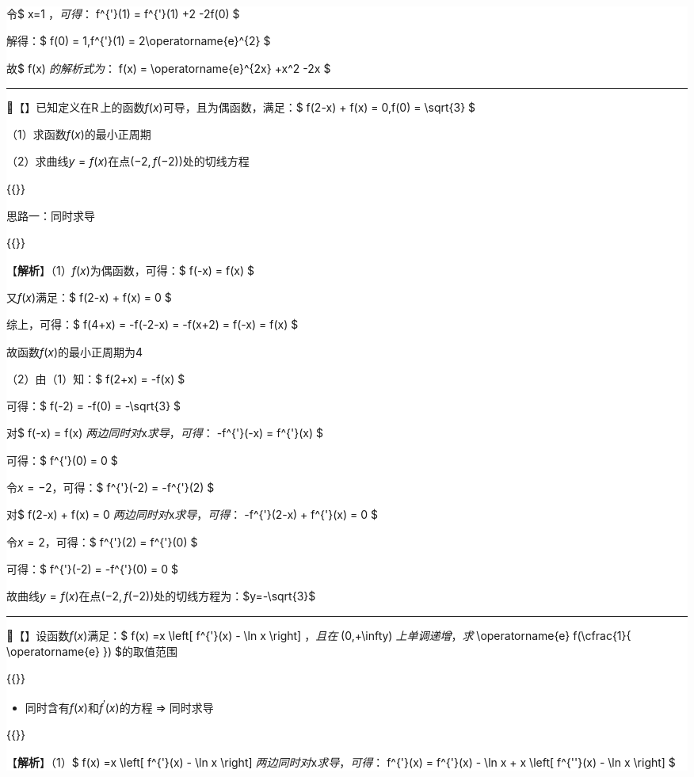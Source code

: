 令$ x=1 $，可得：$ f^{'}(1) = f^{'}(1) +2 -2f(0) $

解得：$ f(0) = 1,f^{'}(1) = 2\operatorname{e}^{2} $

故$ f(x) $的解析式为：$ f(x) = \operatorname{e}^{2x} +x^2 -2x $




---
&#128311;【】已知定义在$\operatorname{R}$上的函数$f(x)$可导，且为偶函数，满足：$ f(2-x) + f(x) = 0,f(0) = \sqrt{3} $

（1）求函数$f(x)$的最小正周期

（2）求曲线$y=f(x)$在点$(-2,f(-2))$处的切线方程


{{<alert title="思路" >}}

思路一：同时求导


{{</alert>}}

【**解析**】（1）$f(x)$为偶函数，可得：$ f(-x) = f(x) $

又$f(x)$满足：$ f(2-x) + f(x) = 0 $

综上，可得：$ f(4+x) = -f(-2-x) = -f(x+2) = f(-x) = f(x) $

故函数$f(x)$的最小正周期为$4$

（2）由（1）知：$ f(2+x) = -f(x) $

可得：$ f(-2) = -f(0) = -\sqrt{3} $

对$ f(-x) = f(x) $两边同时对$x$求导，可得：$ -f^{'}(-x) = f^{'}(x)  $

可得：$ f^{'}(0) = 0 $

令$x=-2$，可得：$ f^{'}(-2) = -f^{'}(2) $

对$ f(2-x) + f(x) = 0 $两边同时对$x$求导，可得：$ -f^{'}(2-x) + f^{'}(x) = 0 $

令$x=2$，可得：$ f^{'}(2) = f^{'}(0) $

可得：$ f^{'}(-2) = -f^{'}(0) = 0 $

故曲线$y=f(x)$在点$(-2,f(-2))$处的切线方程为：$y=-\sqrt{3}$



---
&#128311;【】设函数$f(x)$满足：$ f(x) =x \left[ f^{'}(x) - \ln x \right] $，且在$ (0,+\infty) $上单调递增，求$ \operatorname{e} f(\cfrac{1}{ \operatorname{e} }) $的取值范围

{{<alert title="思路" >}}

- 同时含有$f(x)$和$f^{'}(x)$的方程 $\Longrightarrow$ 同时求导


{{</alert>}}

【**解析**】（1）$ f(x) =x \left[ f^{'}(x) - \ln x \right] $两边同时对$x$求导，可得：$ f^{'}(x) = f^{'}(x) - \ln x + x \left[ f^{''}(x) - \ln x \right] $
